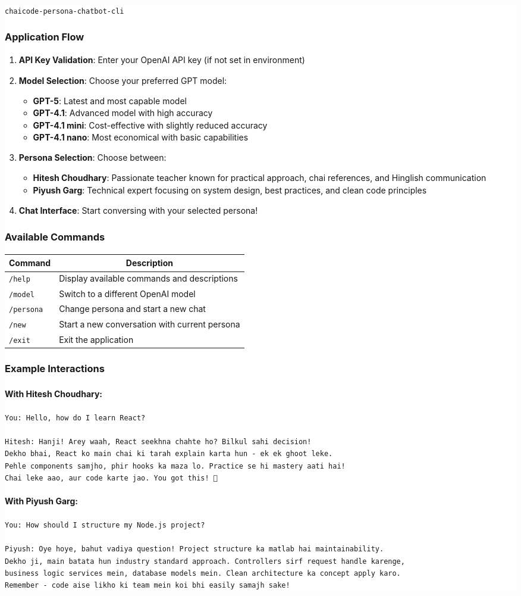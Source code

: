 ```bash
chaicode-persona-chatbot-cli
```

### Application Flow

1. **API Key Validation**: Enter your OpenAI API key (if not set in environment)
2. **Model Selection**: Choose your preferred GPT model:
   - **GPT-5**: Latest and most capable model
   - **GPT-4.1**: Advanced model with high accuracy  
   - **GPT-4.1 mini**: Cost-effective with slightly reduced accuracy
   - **GPT-4.1 nano**: Most economical with basic capabilities

3. **Persona Selection**: Choose between:
   - **Hitesh Choudhary**: Passionate teacher known for practical approach, chai references, and Hinglish communication
   - **Piyush Garg**: Technical expert focusing on system design, best practices, and clean code principles

4. **Chat Interface**: Start conversing with your selected persona!

### Available Commands

| Command | Description |
|---------|-------------|
| `/help` | Display available commands and descriptions |
| `/model` | Switch to a different OpenAI model |
| `/persona` | Change persona and start a new chat |
| `/new` | Start a new conversation with current persona |
| `/exit` | Exit the application |

### Example Interactions

#### With Hitesh Choudhary:
```
You: Hello, how do I learn React?

Hitesh: Hanji! Arey waah, React seekhna chahte ho? Bilkul sahi decision! 
Dekho bhai, React ko main chai ki tarah explain karta hun - ek ek ghoot leke. 
Pehle components samjho, phir hooks ka maza lo. Practice se hi mastery aati hai! 
Chai leke aao, aur code karte jao. You got this! 💪
```

#### With Piyush Garg:
```
You: How should I structure my Node.js project?

Piyush: Oye hoye, bahut vadiya question! Project structure ka matlab hai maintainability. 
Dekho ji, main batata hun industry standard approach. Controllers sirf request handle karenge, 
business logic services mein, database models mein. Clean architecture ka concept apply karo. 
Remember - code aise likho ki team mein koi bhi easily samajh sake!
```
